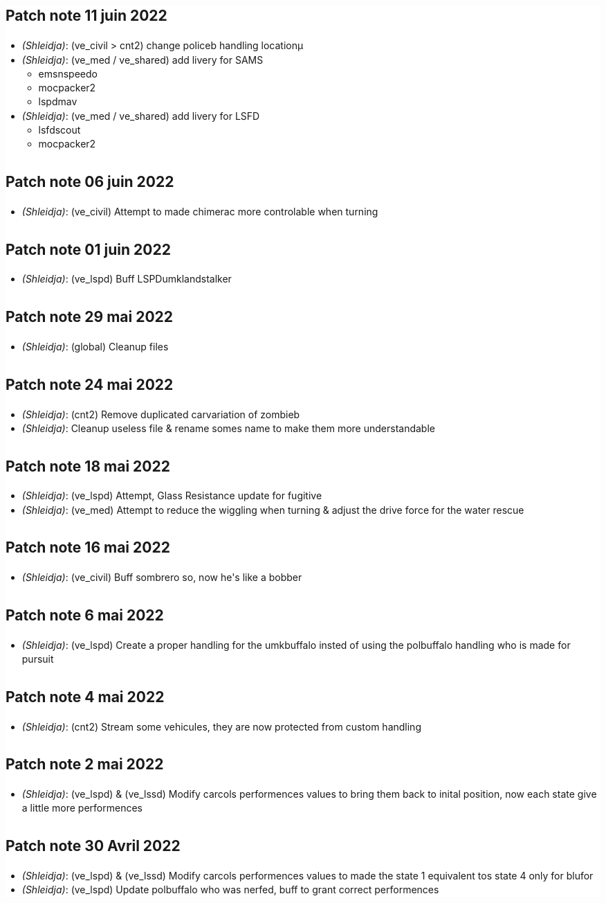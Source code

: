 ## Patch note 11 juin 2022
- *(Shleidja)*: (ve_civil > cnt2) change policeb handling locationµ
- *(Shleidja)*: (ve_med / ve_shared) add livery for SAMS
  - emsnspeedo
  - mocpacker2
  - lspdmav
- *(Shleidja)*: (ve_med / ve_shared) add livery for LSFD
  - lsfdscout
  - mocpacker2

## Patch note 06 juin 2022
- *(Shleidja)*: (ve_civil) Attempt to made chimerac more controlable when turning

## Patch note 01 juin 2022
- *(Shleidja)*: (ve_lspd) Buff LSPDumklandstalker

## Patch note 29 mai 2022
- *(Shleidja)*: (global) Cleanup files

## Patch note 24 mai 2022
- *(Shleidja)*: (cnt2) Remove duplicated carvariation of zombieb
- *(Shleidja)*: Cleanup useless file & rename somes name to make them more understandable

## Patch note 18 mai 2022
- *(Shleidja)*: (ve_lspd) Attempt, Glass Resistance update for fugitive
- *(Shleidja)*: (ve_med) Attempt to reduce the wiggling when turning & adjust the drive force for the water rescue

## Patch note 16 mai 2022
- *(Shleidja)*: (ve_civil) Buff sombrero so, now he's like a bobber

## Patch note 6 mai 2022
- *(Shleidja)*: (ve_lspd) Create a proper handling for the umkbuffalo insted of using the polbuffalo handling who is made for pursuit

## Patch note 4 mai 2022
- *(Shleidja)*: (cnt2) Stream some vehicules, they are now protected from custom handling

## Patch note 2 mai 2022
- *(Shleidja)*: (ve_lspd) & (ve_lssd) Modify carcols performences values to bring them back to inital position, now each state give a little more performences

## Patch note 30 Avril 2022
- *(Shleidja)*: (ve_lspd) & (ve_lssd) Modify carcols performences values to made the state 1 equivalent tos state 4 only for blufor
- *(Shleidja)*: (ve_lspd) Update polbuffalo who was nerfed, buff to grant correct performences
